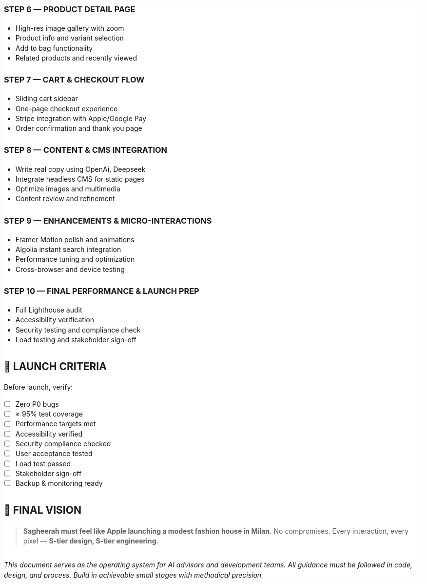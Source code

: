 ### STEP 6 — PRODUCT DETAIL PAGE
- High-res image gallery with zoom
- Product info and variant selection
- Add to bag functionality
- Related products and recently viewed

### STEP 7 — CART & CHECKOUT FLOW
- Sliding cart sidebar
- One-page checkout experience
- Stripe integration with Apple/Google Pay
- Order confirmation and thank you page

### STEP 8 — CONTENT & CMS INTEGRATION
- Write real copy using OpenAi, Deepseek
- Integrate headless CMS for static pages
- Optimize images and multimedia
- Content review and refinement

### STEP 9 — ENHANCEMENTS & MICRO-INTERACTIONS
- Framer Motion polish and animations
- Algolia instant search integration
- Performance tuning and optimization
- Cross-browser and device testing

### STEP 10 — FINAL PERFORMANCE & LAUNCH PREP
- Full Lighthouse audit
- Accessibility verification
- Security testing and compliance check
- Load testing and stakeholder sign-off

## 🚀 LAUNCH CRITERIA

Before launch, verify:
- [ ] Zero P0 bugs
- [ ] ≥ 95% test coverage
- [ ] Performance targets met
- [ ] Accessibility verified
- [ ] Security compliance checked
- [ ] User acceptance tested
- [ ] Load test passed
- [ ] Stakeholder sign-off
- [ ] Backup & monitoring ready

## 🏁 FINAL VISION

> **Sagheerah must feel like Apple launching a modest fashion house in Milan.**
> No compromises. Every interaction, every pixel — **S-tier design, S-tier engineering**.

---

*This document serves as the operating system for AI advisors and development teams. All guidance must be followed in code, design, and process. Build in achievable small stages with methodical precision.* 
